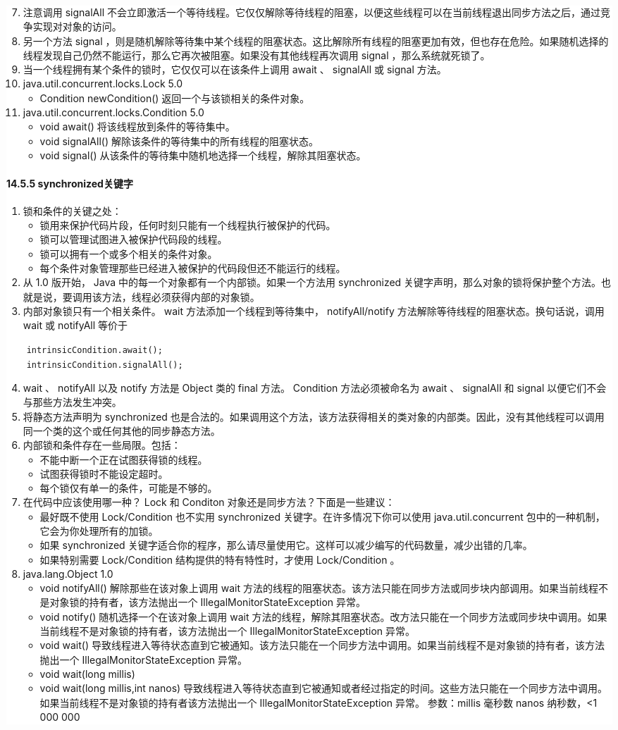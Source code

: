7. 注意调用 signalAll 不会立即激活一个等待线程。它仅仅解除等待线程的阻塞，以便这些线程可以在当前线程退出同步方法之后，通过竞争实现对对象的访问。
8. 另一个方法 signal ，则是随机解除等待集中某个线程的阻塞状态。这比解除所有线程的阻塞更加有效，但也存在危险。如果随机选择的线程发现自己仍然不能运行，那么它再次被阻塞。如果没有其他线程再次调用 signal ，那么系统就死锁了。
9. 当一个线程拥有某个条件的锁时，它仅仅可以在该条件上调用 await 、 signalAll 或 signal 方法。
10. java.util.concurrent.locks.Lock 5.0
	* Condition newCondition()
	返回一个与该锁相关的条件对象。
11. java.util.concurrent.locks.Condition 5.0
	* void await()
	将该线程放到条件的等待集中。
	* void signalAll()
	解除该条件的等待集中的所有线程的阻塞状态。
	* void signal()
	从该条件的等待集中随机地选择一个线程，解除其阻塞状态。

#### 14.5.5 synchronized关键字
1. 锁和条件的关键之处：
	* 锁用来保护代码片段，任何时刻只能有一个线程执行被保护的代码。
	* 锁可以管理试图进入被保护代码段的线程。
	* 锁可以拥有一个或多个相关的条件对象。
	* 每个条件对象管理那些已经进入被保护的代码段但还不能运行的线程。
2. 从 1.0 版开始， Java 中的每一个对象都有一个内部锁。如果一个方法用 synchronized 关键字声明，那么对象的锁将保护整个方法。也就是说，要调用该方法，线程必须获得内部的对象锁。
3. 内部对象锁只有一个相关条件。 wait 方法添加一个线程到等待集中， notifyAll/notify 方法解除等待线程的阻塞状态。换句话说，调用 wait 或 notifyAll 等价于
```
	intrinsicCondition.await();
	intrinsicCondition.signalAll();
```
4.  wait 、 notifyAll 以及 notify 方法是 Object 类的 final 方法。 Condition 方法必须被命名为 await 、 signalAll 和 signal 以便它们不会与那些方法发生冲突。
5. 将静态方法声明为 synchronized 也是合法的。如果调用这个方法，该方法获得相关的类对象的内部类。因此，没有其他线程可以调用同一个类的这个或任何其他的同步静态方法。
6. 内部锁和条件存在一些局限。包括：
	* 不能中断一个正在试图获得锁的线程。
	* 试图获得锁时不能设定超时。
	* 每个锁仅有单一的条件，可能是不够的。
7. 在代码中应该使用哪一种？ Lock 和 Conditon 对象还是同步方法？下面是一些建议：
	* 最好既不使用 Lock/Condition 也不实用 synchronized 关键字。在许多情况下你可以使用 java.util.concurrent 包中的一种机制，它会为你处理所有的加锁。
	* 如果 synchronized 关键字适合你的程序，那么请尽量使用它。这样可以减少编写的代码数量，减少出错的几率。
	* 如果特别需要 Lock/Condition 结构提供的特有特性时，才使用 Lock/Condition 。
8. java.lang.Object 1.0
	* void notifyAll()
	解除那些在该对象上调用 wait 方法的线程的阻塞状态。该方法只能在同步方法或同步块内部调用。如果当前线程不是对象锁的持有者，该方法抛出一个 IllegalMonitorStateException 异常。
	* void notify()
	随机选择一个在该对象上调用 wait 方法的线程，解除其阻塞状态。改方法只能在一个同步方法或同步块中调用。如果当前线程不是对象锁的持有者，该方法抛出一个 IllegalMonitorStateException 异常。
	* void wait()
	导致线程进入等待状态直到它被通知。该方法只能在一个同步方法中调用。如果当前线程不是对象锁的持有者，该方法抛出一个 IllegalMonitorStateException 异常。
	* void wait(long millis)
	* void wait(long millis,int nanos)
	导致线程进入等待状态直到它被通知或者经过指定的时间。这些方法只能在一个同步方法中调用。如果当前线程不是对象锁的持有者该方法抛出一个 IllegalMonitorStateException 异常。
	参数：millis 毫秒数
		nanos 纳秒数，<1 000 000
